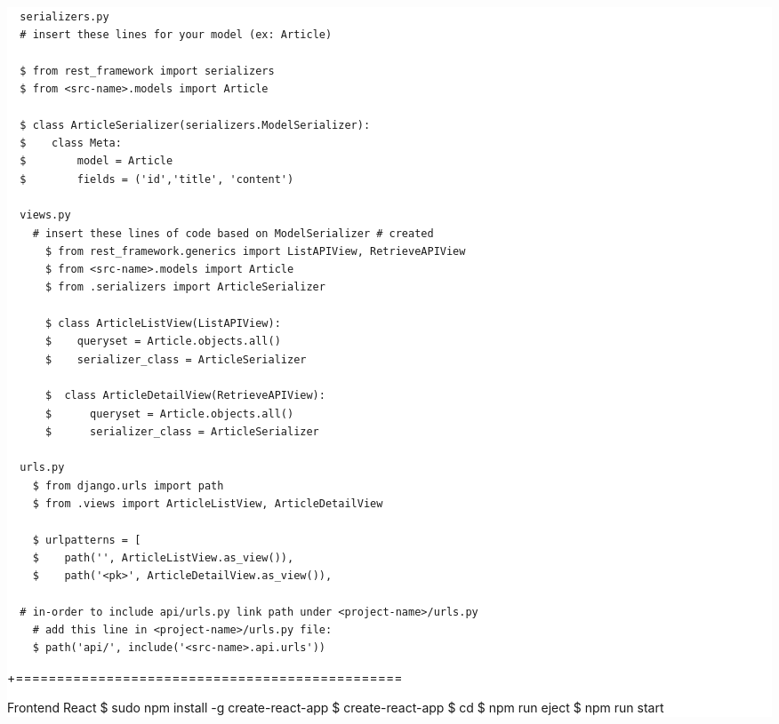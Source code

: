       serializers.py
      # insert these lines for your model (ex: Article)

      $ from rest_framework import serializers
      $ from <src-name>.models import Article

      $ class ArticleSerializer(serializers.ModelSerializer):
      $    class Meta:
      $        model = Article
      $        fields = ('id','title', 'content')

      views.py
        # insert these lines of code based on ModelSerializer # created
          $ from rest_framework.generics import ListAPIView, RetrieveAPIView
          $ from <src-name>.models import Article
          $ from .serializers import ArticleSerializer

          $ class ArticleListView(ListAPIView):
          $    queryset = Article.objects.all()
          $    serializer_class = ArticleSerializer

          $  class ArticleDetailView(RetrieveAPIView):
          $      queryset = Article.objects.all()
          $      serializer_class = ArticleSerializer

      urls.py
        $ from django.urls import path
        $ from .views import ArticleListView, ArticleDetailView

        $ urlpatterns = [
        $    path('', ArticleListView.as_view()),
        $    path('<pk>', ArticleDetailView.as_view()),

      # in-order to include api/urls.py link path under <project-name>/urls.py
        # add this line in <project-name>/urls.py file:
        $ path('api/', include('<src-name>.api.urls'))


+===============================================

Frontend
  React
    $ sudo npm install -g create-react-app
    $ create-react-app <project-name>
    $ cd <project-name>
    $ npm run eject
    $ npm run start

